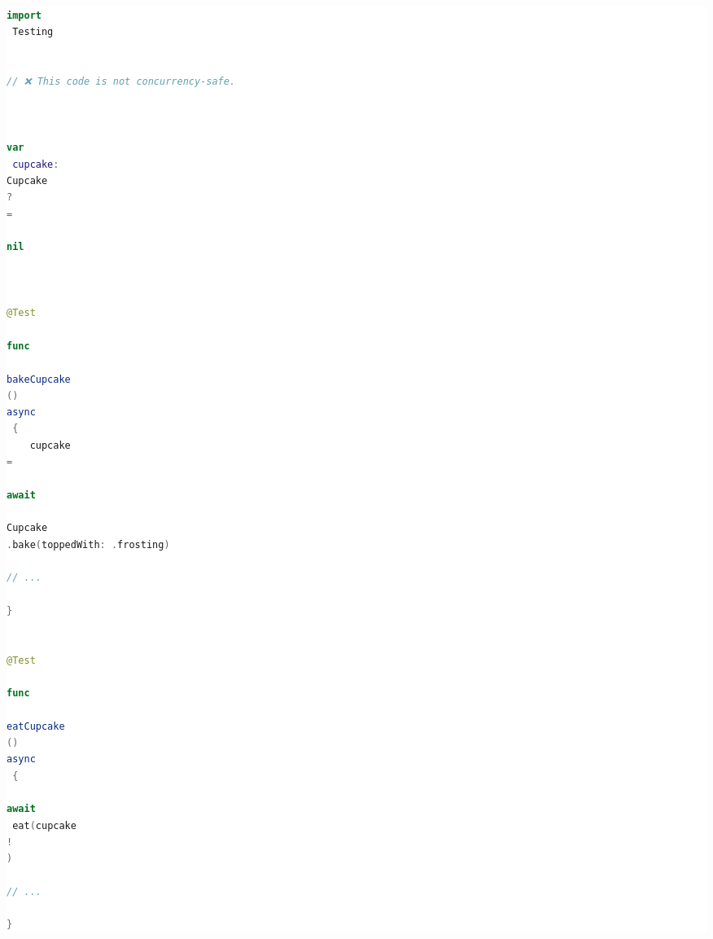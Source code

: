 ```swift
import
 Testing


// ❌ This code is not concurrency-safe.



var
 cupcake: 
Cupcake
? 
=
 
nil



@Test
 
func
 
bakeCupcake
() 
async
 {
    cupcake 
=
 
await
 
Cupcake
.bake(toppedWith: .frosting)
    
// ...

}


@Test
 
func
 
eatCupcake
() 
async
 {
    
await
 eat(cupcake
!
)
    
// ...

}
```

